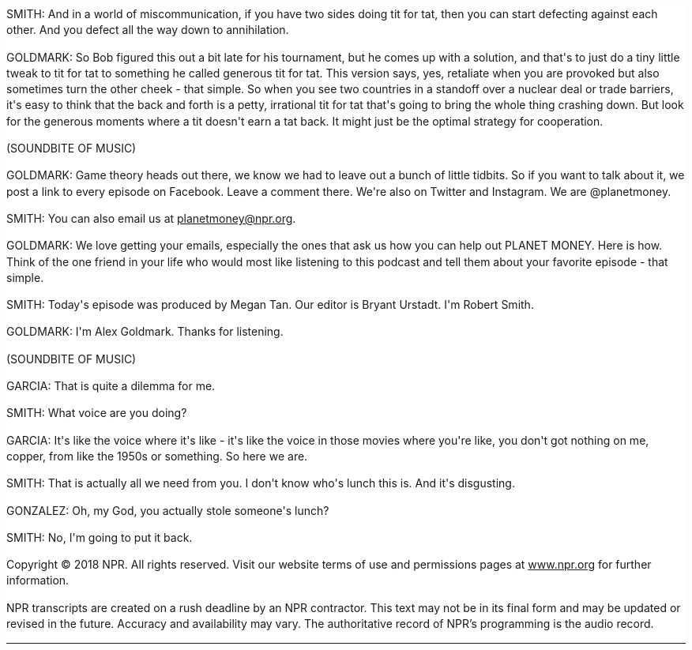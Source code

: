 SMITH: And in a world of miscommunication, if you have two sides doing tit for tat, then you can start defecting against each other. And you defect all the way down to annihilation.

GOLDMARK: So Bob figured this out a bit late for his tournament, but he comes up with a solution, and that's to just do a tiny little tweak to tit for tat to something he called generous tit for tat. This version says, yes, retaliate when you are provoked but also sometimes turn the other cheek - that simple. So when you see two countries in a standoff over a nuclear deal or trade barriers, it's easy to think that the back and forth is a petty, irrational tit for tat that's going to bring the whole thing crashing down. But look for the generous moments where a tit doesn't earn a tat back. It might just be the optimal strategy for cooperation.

(SOUNDBITE OF MUSIC)

GOLDMARK: Game theory heads out there, we know we had to leave out a bunch of little tidbits. So if you want to talk about it, we post a link to every episode on Facebook. Leave a comment there. We're also on Twitter and Instagram. We are @planetmoney.

SMITH: You can also email us at planetmoney@npr.org.

GOLDMARK: We love getting your emails, especially the ones that ask us how you can help out PLANET MONEY. Here is how. Think of the one friend in your life who would most like listening to this podcast and tell them about your favorite episode - that simple.

SMITH: Today's episode was produced by Megan Tan. Our editor is Bryant Urstadt. I'm Robert Smith.

GOLDMARK: I'm Alex Goldmark. Thanks for listening.

(SOUNDBITE OF MUSIC)

GARCIA: That is quite a dilemma for me.

SMITH: What voice are you doing?

GARCIA: It's like the voice where it's like - it's like the voice in those movies where you're like, you don't got nothing on me, copper, from like the 1950s or something. So here we are.

SMITH: That is actually all we need from you. I don't know who's lunch this is. And it's disgusting.

GONZALEZ: Oh, my God, you actually stole someone's lunch?

SMITH: No, I'm going to put it back.

Copyright © 2018 NPR. All rights reserved. Visit our website terms of use and permissions pages at www.npr.org for further information.

NPR transcripts are created on a rush deadline by an NPR contractor. This text may not be in its final form and may be updated or revised in the future. Accuracy and availability may vary. The authoritative record of NPR’s programming is the audio record.

----
